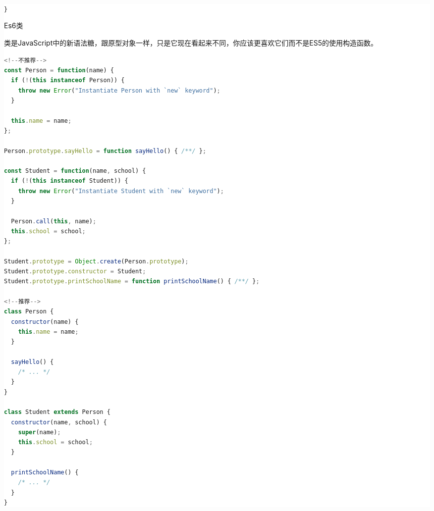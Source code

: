 ```js
}
```

Es6类

类是JavaScript中的新语法糖，跟原型对象一样，只是它现在看起来不同，你应该更喜欢它们而不是ES5的使用构造函数。

```js
<!--不推荐-->
const Person = function(name) {
  if (!(this instanceof Person)) {
    throw new Error("Instantiate Person with `new` keyword");
  }

  this.name = name;
};

Person.prototype.sayHello = function sayHello() { /**/ };

const Student = function(name, school) {
  if (!(this instanceof Student)) {
    throw new Error("Instantiate Student with `new` keyword");
  }

  Person.call(this, name);
  this.school = school;
};

Student.prototype = Object.create(Person.prototype);
Student.prototype.constructor = Student;
Student.prototype.printSchoolName = function printSchoolName() { /**/ };

<!--推荐-->
class Person {
  constructor(name) {
    this.name = name;
  }

  sayHello() {
    /* ... */
  }
}

class Student extends Person {
  constructor(name, school) {
    super(name);
    this.school = school;
  }

  printSchoolName() {
    /* ... */
  }
}
```
